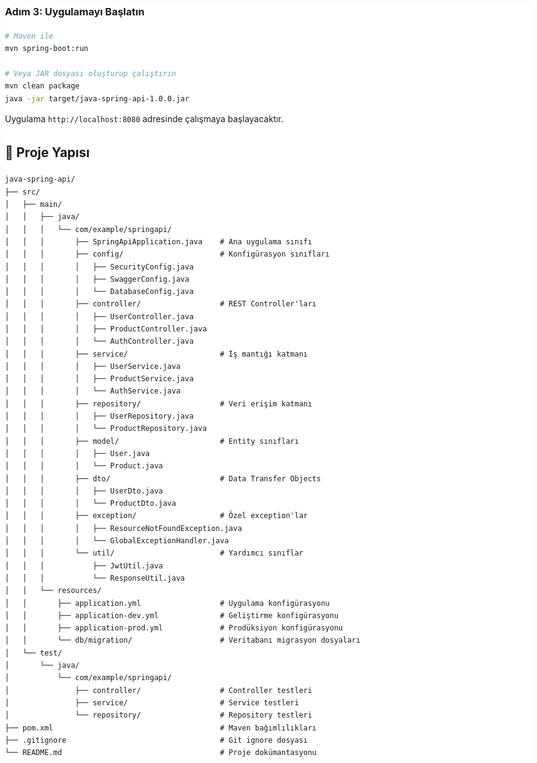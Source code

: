 ### Adım 3: Uygulamayı Başlatın
```bash
# Maven ile
mvn spring-boot:run

# Veya JAR dosyası oluşturup çalıştırın
mvn clean package
java -jar target/java-spring-api-1.0.0.jar
```

Uygulama `http://localhost:8080` adresinde çalışmaya başlayacaktır.

## 📁 Proje Yapısı

```
java-spring-api/
├── src/
│   ├── main/
│   │   ├── java/
│   │   │   └── com/example/springapi/
│   │   │       ├── SpringApiApplication.java    # Ana uygulama sınıfı
│   │   │       ├── config/                      # Konfigürasyon sınıfları
│   │   │       │   ├── SecurityConfig.java
│   │   │       │   ├── SwaggerConfig.java
│   │   │       │   └── DatabaseConfig.java
│   │   │       ├── controller/                  # REST Controller'ları
│   │   │       │   ├── UserController.java
│   │   │       │   ├── ProductController.java
│   │   │       │   └── AuthController.java
│   │   │       ├── service/                     # İş mantığı katmanı
│   │   │       │   ├── UserService.java
│   │   │       │   ├── ProductService.java
│   │   │       │   └── AuthService.java
│   │   │       ├── repository/                  # Veri erişim katmanı
│   │   │       │   ├── UserRepository.java
│   │   │       │   └── ProductRepository.java
│   │   │       ├── model/                       # Entity sınıfları
│   │   │       │   ├── User.java
│   │   │       │   └── Product.java
│   │   │       ├── dto/                         # Data Transfer Objects
│   │   │       │   ├── UserDto.java
│   │   │       │   └── ProductDto.java
│   │   │       ├── exception/                   # Özel exception'lar
│   │   │       │   ├── ResourceNotFoundException.java
│   │   │       │   └── GlobalExceptionHandler.java
│   │   │       └── util/                        # Yardımcı sınıflar
│   │   │           ├── JwtUtil.java
│   │   │           └── ResponseUtil.java
│   │   └── resources/
│   │       ├── application.yml                  # Uygulama konfigürasyonu
│   │       ├── application-dev.yml              # Geliştirme konfigürasyonu
│   │       ├── application-prod.yml             # Prodüksiyon konfigürasyonu
│   │       └── db/migration/                    # Veritabanı migrasyon dosyaları
│   └── test/
│       └── java/
│           └── com/example/springapi/
│               ├── controller/                  # Controller testleri
│               ├── service/                     # Service testleri
│               └── repository/                  # Repository testleri
├── pom.xml                                      # Maven bağımlılıkları
├── .gitignore                                   # Git ignore dosyası
└── README.md                                    # Proje dokümantasyonu
```
